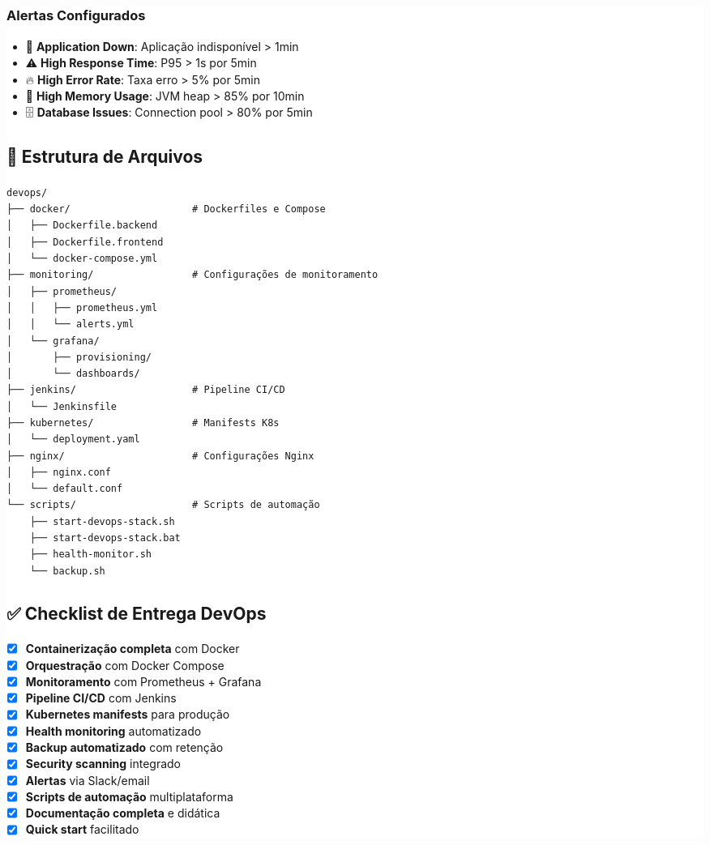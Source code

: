### Alertas Configurados
- 🚨 **Application Down**: Aplicação indisponível > 1min
- ⚠️ **High Response Time**: P95 > 1s por 5min
- 🔥 **High Error Rate**: Taxa erro > 5% por 5min
- 💾 **High Memory Usage**: JVM heap > 85% por 10min
- 🗄️ **Database Issues**: Connection pool > 80% por 5min

## 📁 Estrutura de Arquivos

```
devops/
├── docker/                     # Dockerfiles e Compose
│   ├── Dockerfile.backend
│   ├── Dockerfile.frontend
│   └── docker-compose.yml
├── monitoring/                 # Configurações de monitoramento
│   ├── prometheus/
│   │   ├── prometheus.yml
│   │   └── alerts.yml
│   └── grafana/
│       ├── provisioning/
│       └── dashboards/
├── jenkins/                    # Pipeline CI/CD
│   └── Jenkinsfile
├── kubernetes/                 # Manifests K8s
│   └── deployment.yaml
├── nginx/                      # Configurações Nginx
│   ├── nginx.conf
│   └── default.conf
└── scripts/                    # Scripts de automação
    ├── start-devops-stack.sh
    ├── start-devops-stack.bat
    ├── health-monitor.sh
    └── backup.sh
```

## ✅ Checklist de Entrega DevOps

- [x] **Containerização completa** com Docker
- [x] **Orquestração** com Docker Compose
- [x] **Monitoramento** com Prometheus + Grafana
- [x] **Pipeline CI/CD** com Jenkins
- [x] **Kubernetes manifests** para produção
- [x] **Health monitoring** automatizado
- [x] **Backup automatizado** com retenção
- [x] **Security scanning** integrado
- [x] **Alertas** via Slack/email
- [x] **Scripts de automação** multiplataforma
- [x] **Documentação completa** e didática
- [x] **Quick start** facilitado
